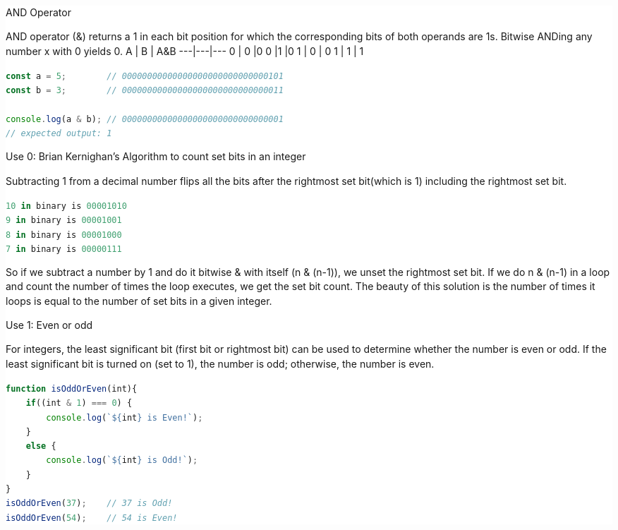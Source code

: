 AND Operator

AND operator (&) returns a 1 in each bit position for which the corresponding bits of both operands are 1s. Bitwise ANDing any number x with 0 yields 0.
A  | B | A&B
---|---|---
0 | 0   |0
0 |1    |0
1 | 0 | 0
1 | 1 | 1

```javascript
const a = 5;        // 00000000000000000000000000000101
const b = 3;        // 00000000000000000000000000000011

console.log(a & b); // 00000000000000000000000000000001
// expected output: 1
```





Use 0:  Brian Kernighan’s Algorithm to count set bits in an integer

Subtracting 1 from a decimal number flips all the bits after the rightmost set bit(which is 1) including the rightmost set bit. 
```javascript
10 in binary is 00001010  
9 in binary is 00001001  
8 in binary is 00001000  
7 in binary is 00000111
```

So if we subtract a number by 1 and do it bitwise & with itself (n & (n-1)), we unset the rightmost set bit. If we do n & (n-1) in a loop and count the number of times the loop executes, we get the set bit count.  The beauty of this solution is the number of times it loops is equal to the number of set bits in a given integer. 

Use 1: Even or odd

For integers, the least significant bit (first bit or rightmost bit) can be used to determine whether the number is even or odd. If the least significant bit is turned on (set to 1), the number is odd; otherwise, the number is even.

```javascript
function isOddOrEven(int){ 
    if((int & 1) === 0) { 
        console.log(`${int} is Even!`); 
    } 
    else { 
        console.log(`${int} is Odd!`); 
    } 
} 
isOddOrEven(37);    // 37 is Odd! 
isOddOrEven(54);    // 54 is Even!
```
